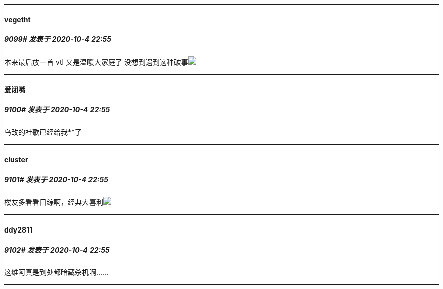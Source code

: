 



-----

####  vegetht  
##### 9099#       发表于 2020-10-4 22:55




本来最后放一首 vtl 又是温暖大家庭了 没想到遇到这种破事<img src="https://static.saraba1st.com/image/smiley/face2017/053.png" referrerpolicy="no-referrer">







-----

####  爱闭嘴  
##### 9100#       发表于 2020-10-4 22:55




鸟改的社歌已经给我**了







-----

####  cluster  
##### 9101#       发表于 2020-10-4 22:55




楼友多看看日综啊，经典大喜利<img src="https://static.saraba1st.com/image/smiley/face2017/066.png" referrerpolicy="no-referrer">







-----

####  ddy2811  
##### 9102#       发表于 2020-10-4 22:55




这维阿真是到处都暗藏杀机啊……







-----
